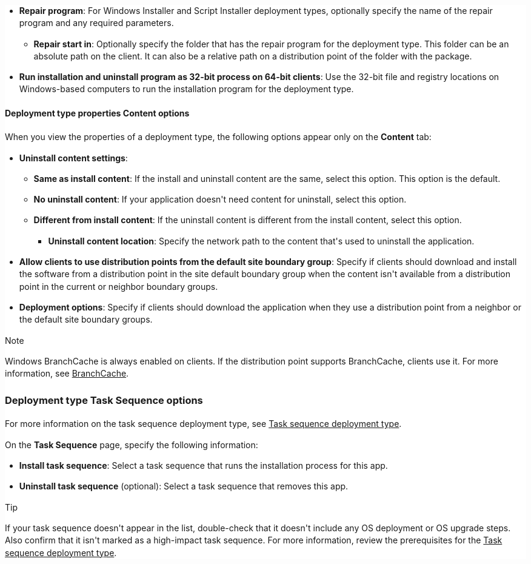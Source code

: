 - **Repair program**: For Windows Installer and Script Installer deployment types, optionally specify the name of the repair program and any required parameters.

  - **Repair start in**: Optionally specify the folder that has the repair program for the deployment type. This folder can be an absolute path on the client. It can also be a relative path on a distribution point of the folder with the package.

- **Run installation and uninstall program as 32-bit process on 64-bit clients**: Use the 32-bit file and registry locations on Windows-based computers to run the installation program for the deployment type.

#### Deployment type properties **Content** options

When you view the properties of a deployment type, the following options appear only on the **Content** tab:

- **Uninstall content settings**:

  - **Same as install content**: If the install and uninstall content are the same, select this option. This option is the default.

  - **No uninstall content**: If your application doesn't need content for uninstall, select this option.

  - **Different from install content**: If the uninstall content is different from the install content, select this option.

    - **Uninstall content location**: Specify the network path to the content that's used to uninstall the application.

- **Allow clients to use distribution points from the default site boundary group**: Specify if clients should download and install the software from a distribution point in the site default boundary group when the content isn't available from a distribution point in the current or neighbor boundary groups.

- **Deployment options**: Specify if clients should download the application when they use a distribution point from a neighbor or the default site boundary groups.

> [!NOTE]
> Windows BranchCache is always enabled on clients. If the distribution point supports BranchCache, clients use it. For more information, see [BranchCache](../../core/plan-design/hierarchy/fundamental-concepts-for-content-management.md#branchcache).

### <a name="bkmk_dt-ts"></a> Deployment type **Task Sequence** options



For more information on the task sequence deployment type, see [Task sequence deployment type](../get-started/creating-windows-applications.md#bkmk_tsdt).

On the **Task Sequence** page, specify the following information:

- **Install task sequence**: Select a task sequence that runs the installation process for this app.

- **Uninstall task sequence** (optional): Select a task sequence that removes this app.

> [!TIP]
> If your task sequence doesn't appear in the list, double-check that it doesn't include any OS deployment or OS upgrade steps. Also confirm that it isn't marked as a high-impact task sequence. For more information, review the prerequisites for the [Task sequence deployment type](../get-started/creating-windows-applications.md#bkmk_tsdt).
